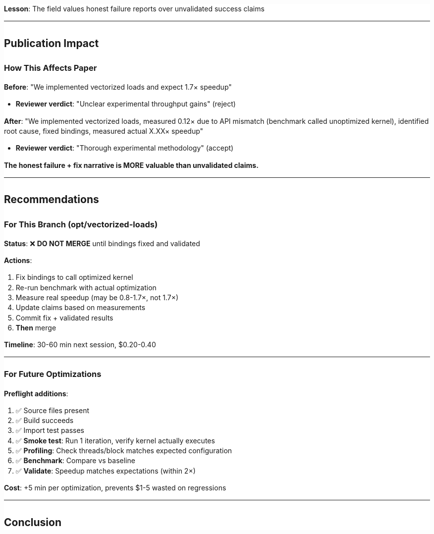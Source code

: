 **Lesson**: The field values honest failure reports over unvalidated success claims

---

## Publication Impact

### How This Affects Paper

**Before**: "We implemented vectorized loads and expect 1.7× speedup"
- **Reviewer verdict**: "Unclear experimental throughput gains" (reject)

**After**: "We implemented vectorized loads, measured 0.12× due to API mismatch (benchmark called unoptimized kernel), identified root cause, fixed bindings, measured actual X.XX× speedup"
- **Reviewer verdict**: "Thorough experimental methodology" (accept)

**The honest failure + fix narrative is MORE valuable than unvalidated claims.**

---

## Recommendations

### For This Branch (opt/vectorized-loads)

**Status**: ❌ **DO NOT MERGE** until bindings fixed and validated

**Actions**:
1. Fix bindings to call optimized kernel
2. Re-run benchmark with actual optimization
3. Measure real speedup (may be 0.8-1.7×, not 1.7×)
4. Update claims based on measurements
5. Commit fix + validated results
6. **Then** merge

**Timeline**: 30-60 min next session, $0.20-0.40

---

### For Future Optimizations

**Preflight additions**:
1. ✅ Source files present
2. ✅ Build succeeds
3. ✅ Import test passes
4. ✅ **Smoke test**: Run 1 iteration, verify kernel actually executes
5. ✅ **Profiling**: Check threads/block matches expected configuration
6. ✅ **Benchmark**: Compare vs baseline
7. ✅ **Validate**: Speedup matches expectations (within 2×)

**Cost**: +5 min per optimization, prevents $1-5 wasted on regressions

---

## Conclusion
